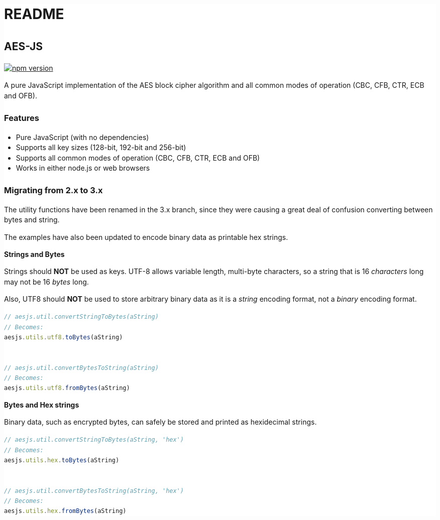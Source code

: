 # README

## AES-JS

[![npm version](https://badge.fury.io/js/aes-js.svg)](https://badge.fury.io/js/aes-js)

A pure JavaScript implementation of the AES block cipher algorithm and all common modes of operation \(CBC, CFB, CTR, ECB and OFB\).

### Features

* Pure JavaScript \(with no dependencies\)
* Supports all key sizes \(128-bit, 192-bit and 256-bit\)
* Supports all common modes of operation \(CBC, CFB, CTR, ECB and OFB\)
* Works in either node.js or web browsers

### Migrating from 2.x to 3.x

The utility functions have been renamed in the 3.x branch, since they were causing a great deal of confusion converting between bytes and string.

The examples have also been updated to encode binary data as printable hex strings.

**Strings and Bytes**

Strings should **NOT** be used as keys. UTF-8 allows variable length, multi-byte characters, so a string that is 16 _characters_ long may not be 16 _bytes_ long.

Also, UTF8 should **NOT** be used to store arbitrary binary data as it is a _string_ encoding format, not a _binary_ encoding format.

```javascript
// aesjs.util.convertStringToBytes(aString)
// Becomes:
aesjs.utils.utf8.toBytes(aString)


// aesjs.util.convertBytesToString(aString)
// Becomes:
aesjs.utils.utf8.fromBytes(aString)
```

**Bytes and Hex strings**

Binary data, such as encrypted bytes, can safely be stored and printed as hexidecimal strings.

```javascript
// aesjs.util.convertStringToBytes(aString, 'hex')
// Becomes:
aesjs.utils.hex.toBytes(aString)


// aesjs.util.convertBytesToString(aString, 'hex')
// Becomes:
aesjs.utils.hex.fromBytes(aString)
```
